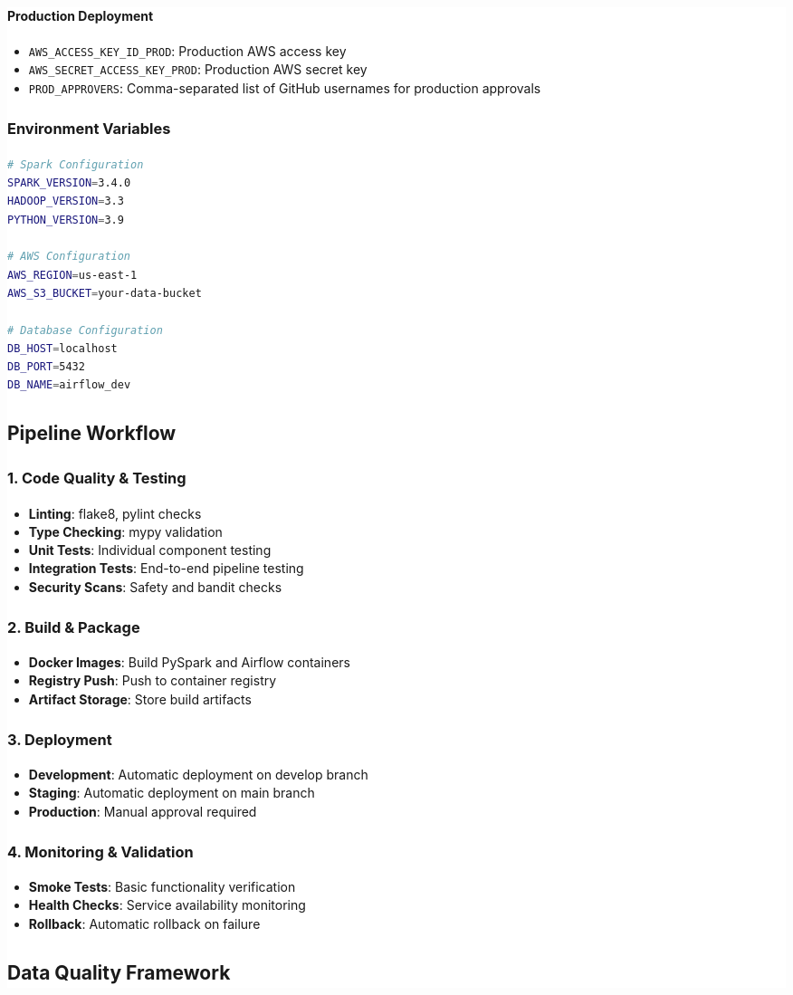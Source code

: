 #### Production Deployment
- `AWS_ACCESS_KEY_ID_PROD`: Production AWS access key
- `AWS_SECRET_ACCESS_KEY_PROD`: Production AWS secret key
- `PROD_APPROVERS`: Comma-separated list of GitHub usernames for production approvals

### Environment Variables

```bash
# Spark Configuration
SPARK_VERSION=3.4.0
HADOOP_VERSION=3.3
PYTHON_VERSION=3.9

# AWS Configuration
AWS_REGION=us-east-1
AWS_S3_BUCKET=your-data-bucket

# Database Configuration
DB_HOST=localhost
DB_PORT=5432
DB_NAME=airflow_dev
```

## Pipeline Workflow

### 1. Code Quality & Testing
- **Linting**: flake8, pylint checks
- **Type Checking**: mypy validation
- **Unit Tests**: Individual component testing
- **Integration Tests**: End-to-end pipeline testing
- **Security Scans**: Safety and bandit checks

### 2. Build & Package
- **Docker Images**: Build PySpark and Airflow containers
- **Registry Push**: Push to container registry
- **Artifact Storage**: Store build artifacts

### 3. Deployment
- **Development**: Automatic deployment on develop branch
- **Staging**: Automatic deployment on main branch
- **Production**: Manual approval required

### 4. Monitoring & Validation
- **Smoke Tests**: Basic functionality verification
- **Health Checks**: Service availability monitoring
- **Rollback**: Automatic rollback on failure

## Data Quality Framework
